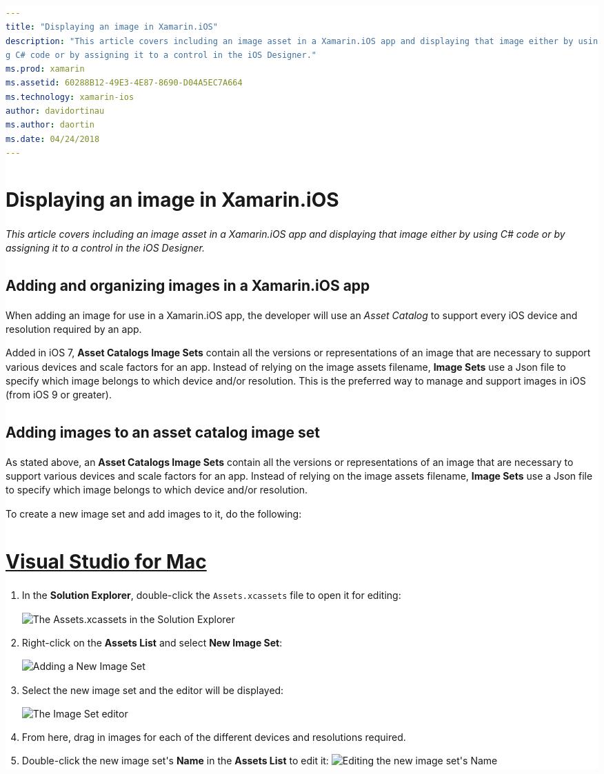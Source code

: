 ```yaml
---
title: "Displaying an image in Xamarin.iOS"
description: "This article covers including an image asset in a Xamarin.iOS app and displaying that image either by using C# code or by assigning it to a control in the iOS Designer."
ms.prod: xamarin
ms.assetid: 60288B12-49E3-4E87-8690-D04A5EC7A664
ms.technology: xamarin-ios
author: davidortinau
ms.author: daortin
ms.date: 04/24/2018
---
```

# Displaying an image in Xamarin.iOS

_This article covers including an image asset in a Xamarin.iOS app and displaying that image either by using C# code or by assigning it to a control in the iOS Designer._

## Adding and organizing images in a Xamarin.iOS app

When adding an image for use in a Xamarin.iOS app, the developer will use an _Asset Catalog_ to support every iOS device and resolution required by an app.

Added in iOS 7, **Asset Catalogs Image Sets** contain all the versions or representations of an image that are necessary to support various devices and scale factors for an app. Instead of relying on the image assets filename, **Image Sets** use a Json file to specify which image belongs to which device and/or resolution. This is the preferred way to manage and support images in iOS (from iOS 9 or greater).

## Adding images to an asset catalog image set

As stated above, an **Asset Catalogs Image Sets** contain all the versions or representations of an image that are necessary to support various devices and scale factors for an app. Instead of relying on the image assets filename, **Image Sets** use a Json file to specify which image belongs to which device and/or resolution.

To create a new image set and add images to it, do the following:

# [Visual Studio for Mac](#tab/macos)

1. In the **Solution Explorer**, double-click the `Assets.xcassets` file to open it for editing:

    ![The Assets.xcassets in the Solution Explorer](displaying-an-image-images/imageset01.png)
2. Right-click on the **Assets List** and select **New Image Set**:

    ![Adding a New Image Set](displaying-an-image-images/imageset02.png)
3. Select the new image set and the editor will be displayed:

    ![The Image Set editor](displaying-an-image-images/imageset03.png)
4. From here, drag in images for each of the different devices and resolutions required.
5. Double-click the new image set's **Name** in the **Assets List** to edit it: ![Editing the new image set's Name](displaying-an-image-images/imageset04.png)
